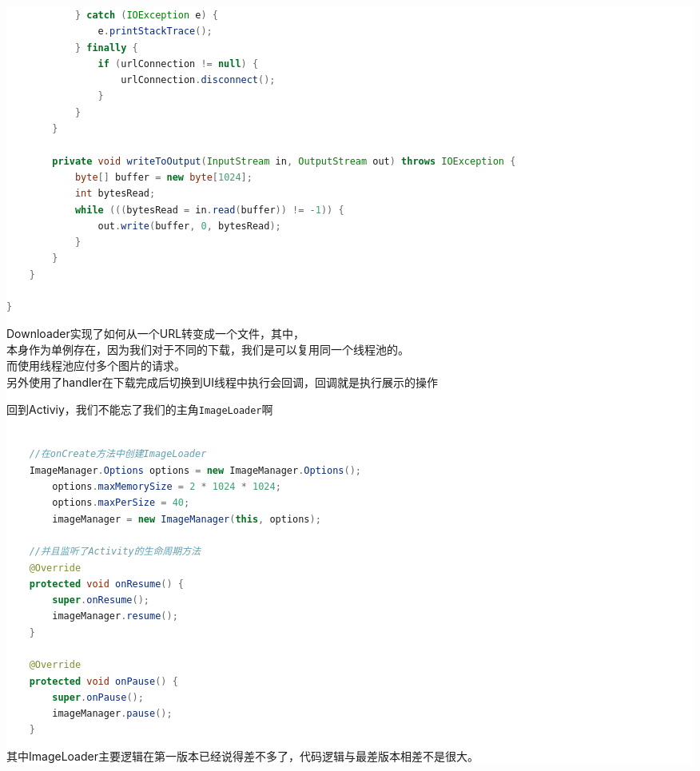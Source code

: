 ```java
            } catch (IOException e) {
                e.printStackTrace();
            } finally {
                if (urlConnection != null) {
                    urlConnection.disconnect();
                }
            }
        }

        private void writeToOutput(InputStream in, OutputStream out) throws IOException {
            byte[] buffer = new byte[1024];
            int bytesRead;
            while (((bytesRead = in.read(buffer)) != -1)) {
                out.write(buffer, 0, bytesRead);
            }
        } 
    }

}

```
Downloader实现了如何从一个URL转变成一个文件，其中，  
本身作为单例存在，因为我们对于不同的下载，我们是可以复用同一个线程池的。   
而使用线程池应付多个图片的请求。   
另外使用了handler在下载完成后切换到UI线程中执行会回调，回调就是执行展示的操作  

回到Activiy，我们不能忘了我们的主角`ImageLoader`啊

```java

    //在onCreate方法中创建ImageLoader
    ImageManager.Options options = new ImageManager.Options();
        options.maxMemorySize = 2 * 1024 * 1024;
        options.maxPerSize = 40;
        imageManager = new ImageManager(this, options);

    //并且监听了Activity的生命周期方法
    @Override
    protected void onResume() {
        super.onResume();
        imageManager.resume();
    }

    @Override
    protected void onPause() {
        super.onPause();
        imageManager.pause();
    }

```

其中ImageLoader主要逻辑在第一版本已经说得差不多了，代码逻辑与最差版本相差不是很大。
